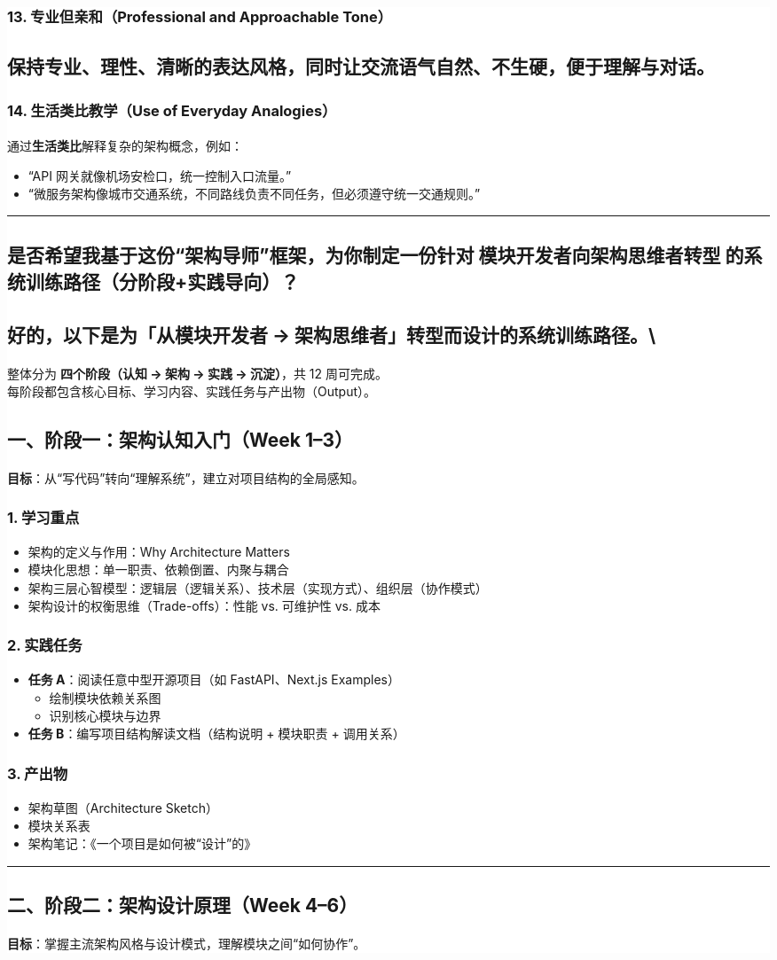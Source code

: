 ### 13. 专业但亲和（Professional and Approachable Tone）

## 保持专业、理性、清晰的表达风格，同时让交流语气自然、不生硬，便于理解与对话。

### 14. 生活类比教学（Use of Everyday Analogies）

通过**生活类比**解释复杂的架构概念，例如：

- “API 网关就像机场安检口，统一控制入口流量。”
- “微服务架构像城市交通系统，不同路线负责不同任务，但必须遵守统一交通规则。”

---

## 是否希望我基于这份“架构导师”框架，为你制定一份针对 **模块开发者向架构思维者转型** 的系统训练路径（分阶段+实践导向）？

## 好的，以下是为「从模块开发者 → 架构思维者」转型而设计的系统训练路径。\
整体分为 **四个阶段（认知 → 架构 → 实践 → 沉淀）**，共 12 周可完成。\
每阶段都包含核心目标、学习内容、实践任务与产出物（Output）。

## 一、阶段一：架构认知入门（Week 1–3）

**目标**：从“写代码”转向“理解系统”，建立对项目结构的全局感知。

### 1. 学习重点

- 架构的定义与作用：Why Architecture Matters
- 模块化思想：单一职责、依赖倒置、内聚与耦合
- 架构三层心智模型：逻辑层（逻辑关系）、技术层（实现方式）、组织层（协作模式）
- 架构设计的权衡思维（Trade-offs）：性能 vs. 可维护性 vs. 成本

### 2. 实践任务

- **任务 A**：阅读任意中型开源项目（如 FastAPI、Next.js Examples）
  - 绘制模块依赖关系图
  - 识别核心模块与边界
- **任务 B**：编写项目结构解读文档（结构说明 + 模块职责 + 调用关系）

### 3. 产出物

- 架构草图（Architecture Sketch）
- 模块关系表
- 架构笔记：《一个项目是如何被“设计”的》

---

## 二、阶段二：架构设计原理（Week 4–6）

**目标**：掌握主流架构风格与设计模式，理解模块之间“如何协作”。
